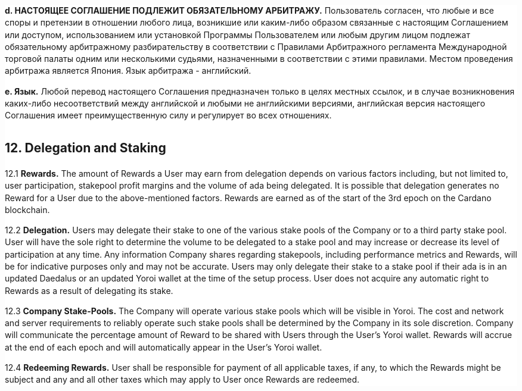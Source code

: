 **d. НАСТОЯЩЕЕ СОГЛАШЕНИЕ ПОДЛЕЖИТ ОБЯЗАТЕЛЬНОМУ АРБИТРАЖУ.** Пользователь согласен, что любые и все споры и претензии в отношении любого лица, возникшие или каким-либо образом связанные с настоящим Соглашением или доступом, использованием или установкой Программы Пользователем или любым другим лицом подлежат обязательному арбитражному разбирательству в соответствии с Правилами Арбитражного регламента Международной торговой палаты одним или несколькими судьями, назначенными в соответствии с этими правилами. Местом проведения арбитража является Япония. Язык арбитража - английский.

**e. Язык.** Любой перевод настоящего Соглашения предназначен только в целях местных ссылок, и в случае возникновения каких-либо несоответствий между английской и любыми не английскими версиями, английская версия настоящего Соглашения имеет преимущественную силу и регулирует во всех отношениях.

## 12. Delegation and Staking

12.1 **Rewards.** The amount of Rewards a User may earn from delegation depends on various factors including, but not limited to, user participation, stakepool profit margins and the volume of ada being delegated. It is possible that delegation generates no Reward for a User due to the above-mentioned factors. Rewards are earned as of the start of the 3rd epoch on the Cardano blockchain.

12.2 **Delegation.** Users may delegate their stake to one of the various stake pools of the Company or to a third party stake pool. User will have the sole right to determine the volume to be delegated to a stake pool and may increase or decrease its level of participation at any time. Any information Company shares regarding stakepools, including performance metrics and Rewards, will be for indicative purposes only and may not be accurate. Users may only delegate their stake to a stake pool if their ada is in an updated Daedalus or an updated Yoroi wallet at the time of the setup process. User does not acquire any automatic right to Rewards as a result of delegating its stake.

12.3 **Company Stake-Pools.** The Company will operate various stake pools which will be visible in Yoroi. The cost and network and server requirements to reliably operate such stake pools shall be determined by the Company in its sole discretion. Company will communicate the percentage amount of Reward to be shared with Users through the User’s Yoroi wallet. Rewards will accrue at the end of each epoch and will automatically appear in the User’s Yoroi wallet.

12.4 **Redeeming Rewards.** User shall be responsible for payment of all applicable taxes, if any, to which the Rewards might be subject and any and all other taxes which may apply to User once Rewards are redeemed.
